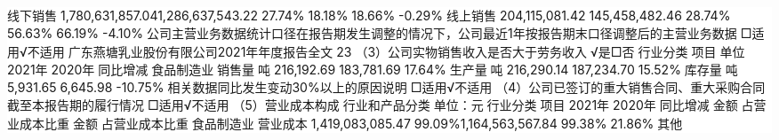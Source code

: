 线下销售
1,780,631,857.041,286,637,543.22
27.74%
18.18%
18.66%
-0.29%
线上销售
204,115,081.42
145,458,482.46
28.74%
56.63%
66.19%
-4.10%
公司主营业务数据统计口径在报告期发生调整的情况下，公司最近1年按报告期末口径调整后的主营业务数据
□适用√不适用
广东燕塘乳业股份有限公司2021年年度报告全文
23
（3）公司实物销售收入是否大于劳务收入
√是□否
行业分类
项目
单位
2021年
2020年
同比增减
食品制造业
销售量
吨
216,192.69
183,781.69
17.64%
生产量
吨
216,290.14
187,234.70
15.52%
库存量
吨
5,931.65
6,645.98
-10.75%
相关数据同比发生变动30%以上的原因说明
□适用√不适用
（4）公司已签订的重大销售合同、重大采购合同截至本报告期的履行情况
□适用√不适用
（5）营业成本构成
行业和产品分类
单位：元
行业分类
项目
2021年
2020年
同比增减
金额
占营业成本比重
金额
占营业成本比重
食品制造业
营业成本
1,419,083,085.47
99.09%1,164,563,567.84
99.38%
21.86%
其他